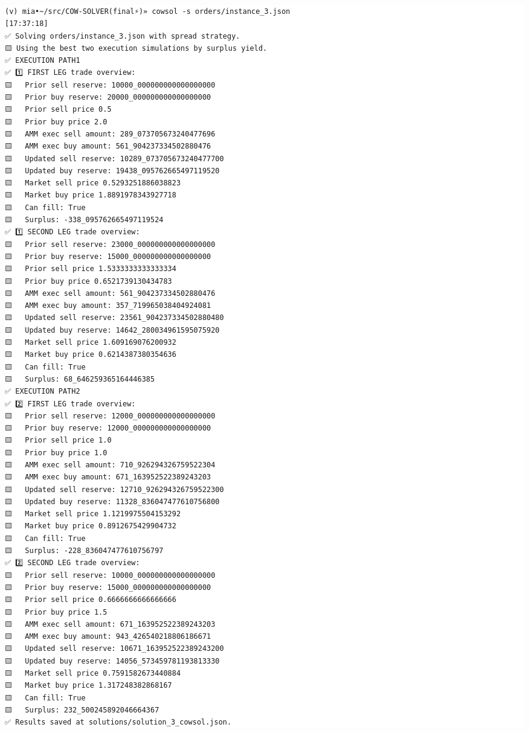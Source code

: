 ```
(v) mia•~/src/COW-SOLVER(final⚡)» cowsol -s orders/instance_3.json                                                                                                                                                                                                                                                                       [17:37:18]
✅ Solving orders/instance_3.json with spread strategy.
🟨 Using the best two execution simulations by surplus yield.
✅ EXECUTION PATH1
✅ 1️⃣ FIRST LEG trade overview:
🟨   Prior sell reserve: 10000_000000000000000000
🟨   Prior buy reserve: 20000_000000000000000000
🟨   Prior sell price 0.5
🟨   Prior buy price 2.0
🟨   AMM exec sell amount: 289_073705673240477696
🟨   AMM exec buy amount: 561_904237334502880476
🟨   Updated sell reserve: 10289_073705673240477700
🟨   Updated buy reserve: 19438_095762665497119520
🟨   Market sell price 0.5293251886038823
🟨   Market buy price 1.8891978343927718
🟨   Can fill: True
🟨   Surplus: -338_095762665497119524
✅ 1️⃣ SECOND LEG trade overview:
🟨   Prior sell reserve: 23000_000000000000000000
🟨   Prior buy reserve: 15000_000000000000000000
🟨   Prior sell price 1.5333333333333334
🟨   Prior buy price 0.6521739130434783
🟨   AMM exec sell amount: 561_904237334502880476
🟨   AMM exec buy amount: 357_719965038404924081
🟨   Updated sell reserve: 23561_904237334502880480
🟨   Updated buy reserve: 14642_280034961595075920
🟨   Market sell price 1.609169076200932
🟨   Market buy price 0.6214387380354636
🟨   Can fill: True
🟨   Surplus: 68_646259365164446385
✅ EXECUTION PATH2
✅ 2️⃣ FIRST LEG trade overview:
🟨   Prior sell reserve: 12000_000000000000000000
🟨   Prior buy reserve: 12000_000000000000000000
🟨   Prior sell price 1.0
🟨   Prior buy price 1.0
🟨   AMM exec sell amount: 710_926294326759522304
🟨   AMM exec buy amount: 671_163952522389243203
🟨   Updated sell reserve: 12710_926294326759522300
🟨   Updated buy reserve: 11328_836047477610756800
🟨   Market sell price 1.1219975504153292
🟨   Market buy price 0.8912675429904732
🟨   Can fill: True
🟨   Surplus: -228_836047477610756797
✅ 2️⃣ SECOND LEG trade overview:
🟨   Prior sell reserve: 10000_000000000000000000
🟨   Prior buy reserve: 15000_000000000000000000
🟨   Prior sell price 0.6666666666666666
🟨   Prior buy price 1.5
🟨   AMM exec sell amount: 671_163952522389243203
🟨   AMM exec buy amount: 943_426540218806186671
🟨   Updated sell reserve: 10671_163952522389243200
🟨   Updated buy reserve: 14056_573459781193813330
🟨   Market sell price 0.7591582673440884
🟨   Market buy price 1.317248382868167
🟨   Can fill: True
🟨   Surplus: 232_500245892046664367
✅ Results saved at solutions/solution_3_cowsol.json.
```
